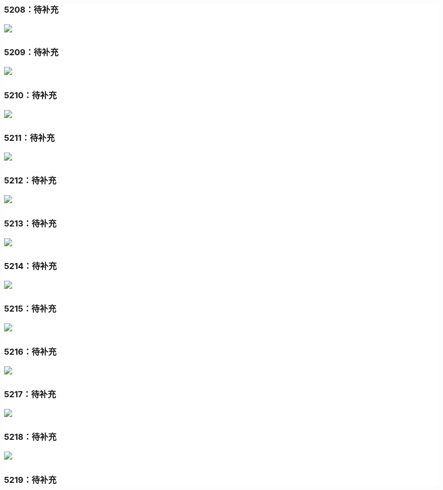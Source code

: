 ### 5208：待补充

![](https://img.smyhvae.com/jike-yellow-5208.jpg)

### 5209：待补充

![](https://img.smyhvae.com/jike-yellow-5209.jpg)

### 5210：待补充

![](https://img.smyhvae.com/jike-yellow-5210.jpg)

### 5211：待补充

![](https://img.smyhvae.com/jike-yellow-5211.jpg)

### 5212：待补充

![](https://img.smyhvae.com/jike-yellow-5212.jpg)

### 5213：待补充

![](https://img.smyhvae.com/jike-yellow-5213.jpg)

### 5214：待补充

![](https://img.smyhvae.com/jike-yellow-5214.jpg)

### 5215：待补充

![](https://img.smyhvae.com/jike-yellow-5215.jpg)

### 5216：待补充

![](https://img.smyhvae.com/jike-yellow-5216.jpg)

### 5217：待补充

![](https://img.smyhvae.com/jike-yellow-5217.jpg)

### 5218：待补充

![](https://img.smyhvae.com/jike-yellow-5218.jpg)

### 5219：待补充
